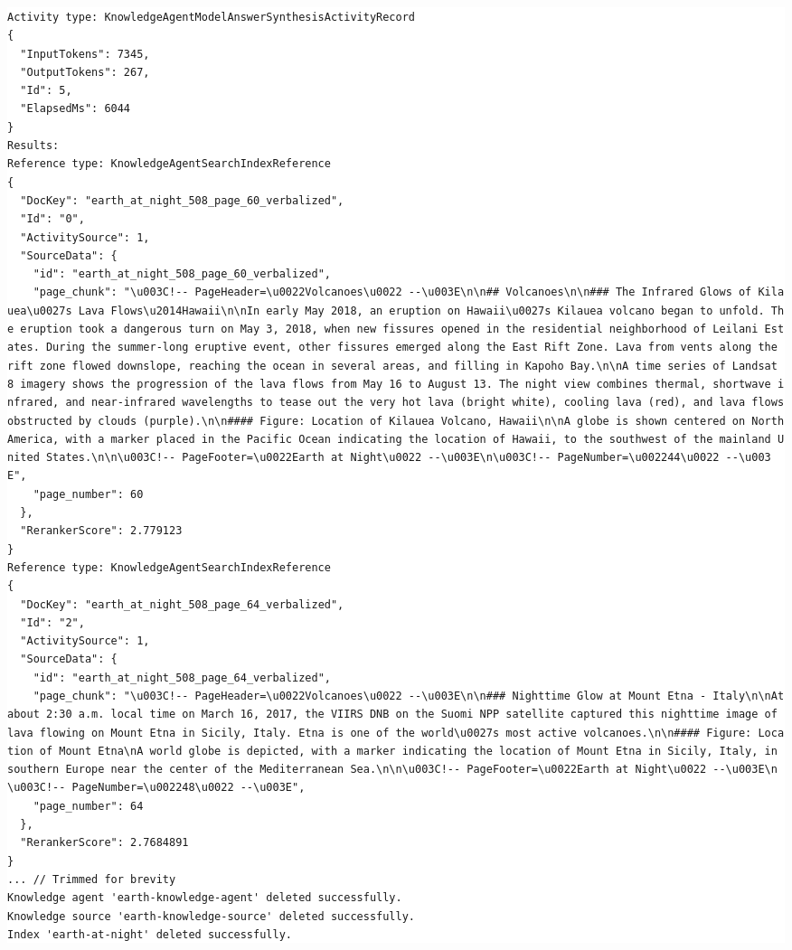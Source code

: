 ```
Activity type: KnowledgeAgentModelAnswerSynthesisActivityRecord
{
  "InputTokens": 7345,
  "OutputTokens": 267,
  "Id": 5,
  "ElapsedMs": 6044
}
Results:
Reference type: KnowledgeAgentSearchIndexReference
{
  "DocKey": "earth_at_night_508_page_60_verbalized",
  "Id": "0",
  "ActivitySource": 1,
  "SourceData": {
    "id": "earth_at_night_508_page_60_verbalized",
    "page_chunk": "\u003C!-- PageHeader=\u0022Volcanoes\u0022 --\u003E\n\n## Volcanoes\n\n### The Infrared Glows of Kilauea\u0027s Lava Flows\u2014Hawaii\n\nIn early May 2018, an eruption on Hawaii\u0027s Kilauea volcano began to unfold. The eruption took a dangerous turn on May 3, 2018, when new fissures opened in the residential neighborhood of Leilani Estates. During the summer-long eruptive event, other fissures emerged along the East Rift Zone. Lava from vents along the rift zone flowed downslope, reaching the ocean in several areas, and filling in Kapoho Bay.\n\nA time series of Landsat 8 imagery shows the progression of the lava flows from May 16 to August 13. The night view combines thermal, shortwave infrared, and near-infrared wavelengths to tease out the very hot lava (bright white), cooling lava (red), and lava flows obstructed by clouds (purple).\n\n#### Figure: Location of Kilauea Volcano, Hawaii\n\nA globe is shown centered on North America, with a marker placed in the Pacific Ocean indicating the location of Hawaii, to the southwest of the mainland United States.\n\n\u003C!-- PageFooter=\u0022Earth at Night\u0022 --\u003E\n\u003C!-- PageNumber=\u002244\u0022 --\u003E",
    "page_number": 60
  },
  "RerankerScore": 2.779123
}
Reference type: KnowledgeAgentSearchIndexReference
{
  "DocKey": "earth_at_night_508_page_64_verbalized",
  "Id": "2",
  "ActivitySource": 1,
  "SourceData": {
    "id": "earth_at_night_508_page_64_verbalized",
    "page_chunk": "\u003C!-- PageHeader=\u0022Volcanoes\u0022 --\u003E\n\n### Nighttime Glow at Mount Etna - Italy\n\nAt about 2:30 a.m. local time on March 16, 2017, the VIIRS DNB on the Suomi NPP satellite captured this nighttime image of lava flowing on Mount Etna in Sicily, Italy. Etna is one of the world\u0027s most active volcanoes.\n\n#### Figure: Location of Mount Etna\nA world globe is depicted, with a marker indicating the location of Mount Etna in Sicily, Italy, in southern Europe near the center of the Mediterranean Sea.\n\n\u003C!-- PageFooter=\u0022Earth at Night\u0022 --\u003E\n\u003C!-- PageNumber=\u002248\u0022 --\u003E",
    "page_number": 64
  },
  "RerankerScore": 2.7684891
}
... // Trimmed for brevity
Knowledge agent 'earth-knowledge-agent' deleted successfully.
Knowledge source 'earth-knowledge-source' deleted successfully.
Index 'earth-at-night' deleted successfully.
```
